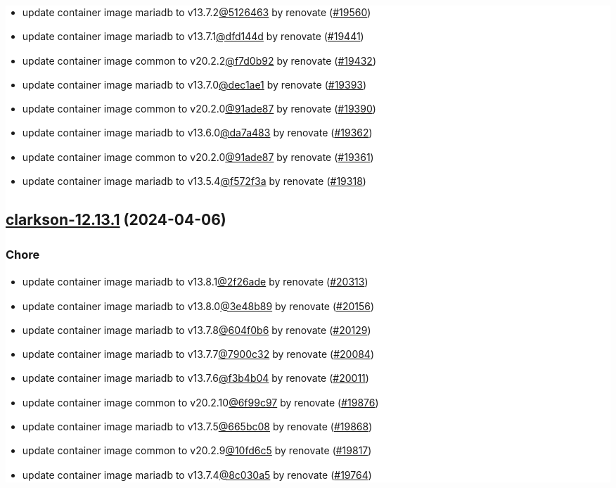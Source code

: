 - update container image mariadb to v13.7.2[@5126463](https://github.com/5126463) by renovate ([#19560](https://github.com/truecharts/charts/issues/19560))

- update container image mariadb to v13.7.1[@dfd144d](https://github.com/dfd144d) by renovate ([#19441](https://github.com/truecharts/charts/issues/19441))

- update container image common to v20.2.2[@f7d0b92](https://github.com/f7d0b92) by renovate ([#19432](https://github.com/truecharts/charts/issues/19432))

- update container image mariadb to v13.7.0[@dec1ae1](https://github.com/dec1ae1) by renovate ([#19393](https://github.com/truecharts/charts/issues/19393))

- update container image common to v20.2.0[@91ade87](https://github.com/91ade87) by renovate ([#19390](https://github.com/truecharts/charts/issues/19390))

- update container image mariadb to v13.6.0[@da7a483](https://github.com/da7a483) by renovate ([#19362](https://github.com/truecharts/charts/issues/19362))

- update container image common to v20.2.0[@91ade87](https://github.com/91ade87) by renovate ([#19361](https://github.com/truecharts/charts/issues/19361))

- update container image mariadb to v13.5.4[@f572f3a](https://github.com/f572f3a) by renovate ([#19318](https://github.com/truecharts/charts/issues/19318))


## [clarkson-12.13.1](https://github.com/truecharts/charts/compare/clarkson-12.9.0...clarkson-12.13.1) (2024-04-06)

### Chore



- update container image mariadb to v13.8.1[@2f26ade](https://github.com/2f26ade) by renovate ([#20313](https://github.com/truecharts/charts/issues/20313))

- update container image mariadb to v13.8.0[@3e48b89](https://github.com/3e48b89) by renovate ([#20156](https://github.com/truecharts/charts/issues/20156))

- update container image mariadb to v13.7.8[@604f0b6](https://github.com/604f0b6) by renovate ([#20129](https://github.com/truecharts/charts/issues/20129))

- update container image mariadb to v13.7.7[@7900c32](https://github.com/7900c32) by renovate ([#20084](https://github.com/truecharts/charts/issues/20084))

- update container image mariadb to v13.7.6[@f3b4b04](https://github.com/f3b4b04) by renovate ([#20011](https://github.com/truecharts/charts/issues/20011))

- update container image common to v20.2.10[@6f99c97](https://github.com/6f99c97) by renovate ([#19876](https://github.com/truecharts/charts/issues/19876))

- update container image mariadb to v13.7.5[@665bc08](https://github.com/665bc08) by renovate ([#19868](https://github.com/truecharts/charts/issues/19868))

- update container image common to v20.2.9[@10fd6c5](https://github.com/10fd6c5) by renovate ([#19817](https://github.com/truecharts/charts/issues/19817))

- update container image mariadb to v13.7.4[@8c030a5](https://github.com/8c030a5) by renovate ([#19764](https://github.com/truecharts/charts/issues/19764))
